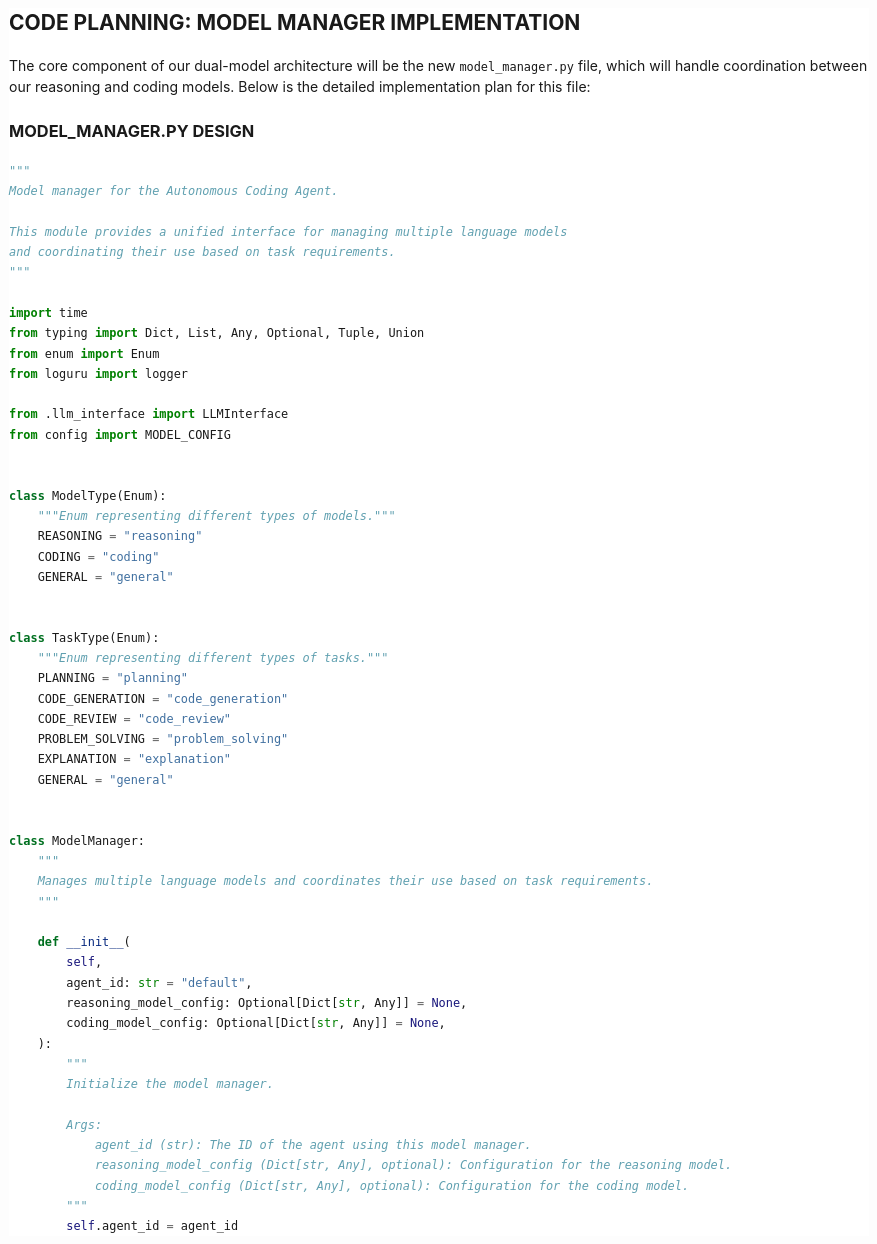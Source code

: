 ## CODE PLANNING: MODEL MANAGER IMPLEMENTATION

The core component of our dual-model architecture will be the new `model_manager.py` file, which will handle coordination between our reasoning and coding models. Below is the detailed implementation plan for this file:

### MODEL_MANAGER.PY DESIGN

```python
"""
Model manager for the Autonomous Coding Agent.

This module provides a unified interface for managing multiple language models
and coordinating their use based on task requirements.
"""

import time
from typing import Dict, List, Any, Optional, Tuple, Union
from enum import Enum
from loguru import logger

from .llm_interface import LLMInterface
from config import MODEL_CONFIG


class ModelType(Enum):
    """Enum representing different types of models."""
    REASONING = "reasoning"
    CODING = "coding"
    GENERAL = "general"


class TaskType(Enum):
    """Enum representing different types of tasks."""
    PLANNING = "planning"
    CODE_GENERATION = "code_generation"
    CODE_REVIEW = "code_review"
    PROBLEM_SOLVING = "problem_solving"
    EXPLANATION = "explanation"
    GENERAL = "general"


class ModelManager:
    """
    Manages multiple language models and coordinates their use based on task requirements.
    """
    
    def __init__(
        self,
        agent_id: str = "default",
        reasoning_model_config: Optional[Dict[str, Any]] = None,
        coding_model_config: Optional[Dict[str, Any]] = None,
    ):
        """
        Initialize the model manager.
        
        Args:
            agent_id (str): The ID of the agent using this model manager.
            reasoning_model_config (Dict[str, Any], optional): Configuration for the reasoning model.
            coding_model_config (Dict[str, Any], optional): Configuration for the coding model.
        """
        self.agent_id = agent_id
```